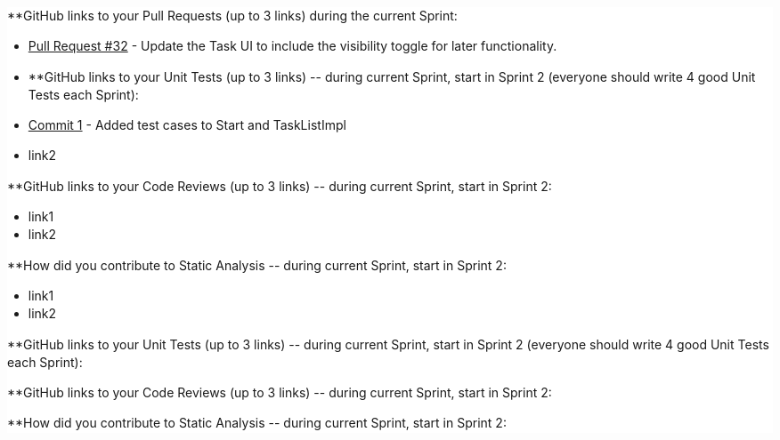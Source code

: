 **GitHub links to your Pull Requests (up to 3 links) during the current Sprint:
- [Pull Request #32](https://github.com/amehlhase316/Kopfkino_Spring24A/pull/32) - Update the Task UI to include the visibility toggle for later functionality.

- **GitHub links to your Unit Tests (up to 3 links) -- during current Sprint, start in Sprint 2 (everyone should write 4 good Unit Tests each Sprint):
- [Commit 1](https://github.com/amehlhase316/Kopfkino_Spring24A/commit/e685f09ca64343e0fe0f3a92675980c6687a5a00) - Added test cases to Start and TaskListImpl
- link2

**GitHub links to your Code Reviews (up to 3 links) -- during current Sprint, start in Sprint 2:
- link1
- link2

**How did you contribute to Static Analysis -- during current Sprint, start in Sprint 2:
- link1
- link2


**GitHub links to your Unit Tests (up to 3 links) -- during current Sprint, start in Sprint 2 (everyone should write 4 good Unit Tests each Sprint):



**GitHub links to your Code Reviews (up to 3 links) -- during current Sprint, start in Sprint 2:



**How did you contribute to Static Analysis -- during current Sprint, start in Sprint 2:
